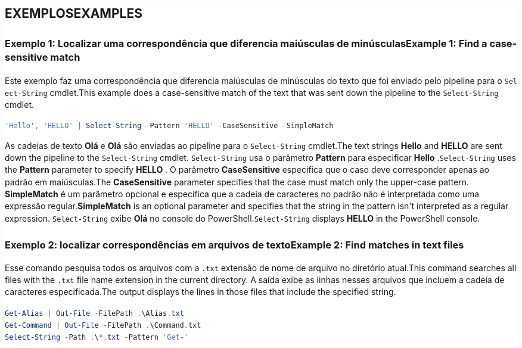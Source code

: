 ## <span data-ttu-id="a9617-122">EXEMPLOS</span><span class="sxs-lookup"><span data-stu-id="a9617-122">EXAMPLES</span></span>

### <span data-ttu-id="a9617-123">Exemplo 1: Localizar uma correspondência que diferencia maiúsculas de minúsculas</span><span class="sxs-lookup"><span data-stu-id="a9617-123">Example 1: Find a case-sensitive match</span></span>

<span data-ttu-id="a9617-124">Este exemplo faz uma correspondência que diferencia maiúsculas de minúsculas do texto que foi enviado pelo pipeline para o `Select-String` cmdlet.</span><span class="sxs-lookup"><span data-stu-id="a9617-124">This example does a case-sensitive match of the text that was sent down the pipeline to the `Select-String` cmdlet.</span></span>

```powershell
'Hello', 'HELLO' | Select-String -Pattern 'HELLO' -CaseSensitive -SimpleMatch
```

<span data-ttu-id="a9617-125">As cadeias de texto **Olá** e **Olá** são enviadas ao pipeline para o `Select-String` cmdlet.</span><span class="sxs-lookup"><span data-stu-id="a9617-125">The text strings **Hello** and **HELLO** are sent down the pipeline to the `Select-String` cmdlet.</span></span>
<span data-ttu-id="a9617-126">`Select-String` usa o parâmetro **Pattern** para especificar **Hello** .</span><span class="sxs-lookup"><span data-stu-id="a9617-126">`Select-String` uses the **Pattern** parameter to specify **HELLO** .</span></span> <span data-ttu-id="a9617-127">O parâmetro **CaseSensitive** especifica que o caso deve corresponder apenas ao padrão em maiúsculas.</span><span class="sxs-lookup"><span data-stu-id="a9617-127">The **CaseSensitive** parameter specifies that the case must match only the upper-case pattern.</span></span> <span data-ttu-id="a9617-128">**SimpleMatch** é um parâmetro opcional e especifica que a cadeia de caracteres no padrão não é interpretada como uma expressão regular.</span><span class="sxs-lookup"><span data-stu-id="a9617-128">**SimpleMatch** is an optional parameter and specifies that the string in the pattern isn't interpreted as a regular expression.</span></span>
<span data-ttu-id="a9617-129">`Select-String` exibe **Olá** no console do PowerShell.</span><span class="sxs-lookup"><span data-stu-id="a9617-129">`Select-String` displays **HELLO** in the PowerShell console.</span></span>

### <span data-ttu-id="a9617-130">Exemplo 2: localizar correspondências em arquivos de texto</span><span class="sxs-lookup"><span data-stu-id="a9617-130">Example 2: Find matches in text files</span></span>

<span data-ttu-id="a9617-131">Esse comando pesquisa todos os arquivos com a `.txt` extensão de nome de arquivo no diretório atual.</span><span class="sxs-lookup"><span data-stu-id="a9617-131">This command searches all files with the `.txt` file name extension in the current directory.</span></span> <span data-ttu-id="a9617-132">A saída exibe as linhas nesses arquivos que incluem a cadeia de caracteres especificada.</span><span class="sxs-lookup"><span data-stu-id="a9617-132">The output displays the lines in those files that include the specified string.</span></span>

```powershell
Get-Alias | Out-File -FilePath .\Alias.txt
Get-Command | Out-File -FilePath .\Command.txt
Select-String -Path .\*.txt -Pattern 'Get-'
```
